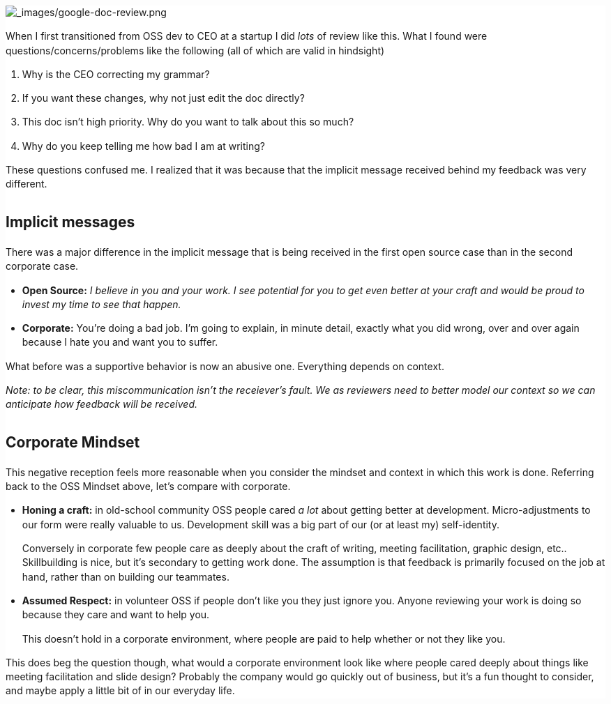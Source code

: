 ![_images/google-doc-review.png](https://matthewrocklin.com/_images/google-doc-review.png)

When I first transitioned from OSS dev to CEO at a startup I did _lots_ of review like this. What I found were questions/concerns/problems like the following (all of which are valid in hindsight)

1.  Why is the CEO correcting my grammar?
    
2.  If you want these changes, why not just edit the doc directly?
    
3.  This doc isn’t high priority. Why do you want to talk about this so much?
    
4.  Why do you keep telling me how bad I am at writing?
    

These questions confused me. I realized that it was because that the implicit message received behind my feedback was very different.

## Implicit messages

There was a major difference in the implicit message that is being received in the first open source case than in the second corporate case.

-   **Open Source:** _I believe in you and your work. I see potential for you to get even better at your craft and would be proud to invest my time to see that happen._
    
-   **Corporate:** You’re doing a bad job. I’m going to explain, in minute detail, exactly what you did wrong, over and over again because I hate you and want you to suffer.
    

What before was a supportive behavior is now an abusive one. Everything depends on context.

_Note: to be clear, this miscommunication isn’t the receiever’s fault. We as reviewers need to better model our context so we can anticipate how feedback will be received._

## Corporate Mindset

This negative reception feels more reasonable when you consider the mindset and context in which this work is done. Referring back to the OSS Mindset above, let’s compare with corporate.

-   **Honing a craft:** in old-school community OSS people cared _a lot_ about getting better at development. Micro-adjustments to our form were really valuable to us. Development skill was a big part of our (or at least my) self-identity.
    
    Conversely in corporate few people care as deeply about the craft of writing, meeting facilitation, graphic design, etc.. Skillbuilding is nice, but it’s secondary to getting work done. The assumption is that feedback is primarily focused on the job at hand, rather than on building our teammates.
    
-   **Assumed Respect:** in volunteer OSS if people don’t like you they just ignore you. Anyone reviewing your work is doing so because they care and want to help you.
    
    This doesn’t hold in a corporate environment, where people are paid to help whether or not they like you.
    

This does beg the question though, what would a corporate environment look like where people cared deeply about things like meeting facilitation and slide design? Probably the company would go quickly out of business, but it’s a fun thought to consider, and maybe apply a little bit of in our everyday life.
